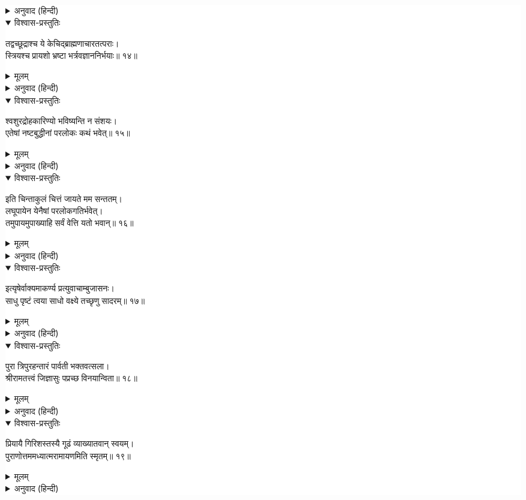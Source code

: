 <details><summary>अनुवाद (हिन्दी)</summary></details>

<details open><summary>विश्वास-प्रस्तुतिः</summary>

तद्वच्छूद्राश्च ये केचिद्‍ब्राह्मणाचारतत्पराः।  
स्त्रियश्च प्रायशो भ्रष्टा भर्त्रवज्ञाननिर्भयाः॥ १४॥
</details>

<details><summary>मूलम्</summary></details>

<details><summary>अनुवाद (हिन्दी)</summary></details>

<details open><summary>विश्वास-प्रस्तुतिः</summary>

श्वशुरद्रोहकारिण्यो भविष्यन्ति न संशयः।  
एतेषां नष्टबुद्धीनां परलोकः कथं भवेत्॥ १५॥
</details>

<details><summary>मूलम्</summary></details>

<details><summary>अनुवाद (हिन्दी)</summary></details>

<details open><summary>विश्वास-प्रस्तुतिः</summary>

इति चिन्ताकुलं चित्तं जायते मम सन्ततम्।  
लघूपायेन येनैषां परलोकगतिर्भवेत्।  
तमुपायमुपाख्याहि सर्वं वेत्ति यतो भवान्॥ १६॥
</details>

<details><summary>मूलम्</summary></details>

<details><summary>अनुवाद (हिन्दी)</summary></details>

<details open><summary>विश्वास-प्रस्तुतिः</summary>

इत्यृषेर्वाक्यमाकर्ण्य प्रत्युवाचाम्बुजासनः।  
साधु पृष्टं त्वया साधो वक्ष्ये तच्छृणु सादरम्॥ १७॥
</details>

<details><summary>मूलम्</summary></details>

<details><summary>अनुवाद (हिन्दी)</summary></details>

<details open><summary>विश्वास-प्रस्तुतिः</summary>

पुरा त्रिपुरहन्तारं पार्वती भक्तवत्सला।  
श्रीरामतत्त्वं जिज्ञासुः पप्रच्छ विनयान्विता॥ १८॥
</details>

<details><summary>मूलम्</summary></details>

<details><summary>अनुवाद (हिन्दी)</summary></details>

<details open><summary>विश्वास-प्रस्तुतिः</summary>

प्रियायै गिरिशस्तस्यै गूढं व्याख्यातवान् स्वयम्।  
पुराणोत्तममध्यात्मरामायणमिति स्मृतम्॥ १९॥
</details>

<details><summary>मूलम्</summary></details>

<details><summary>अनुवाद (हिन्दी)</summary></details>
